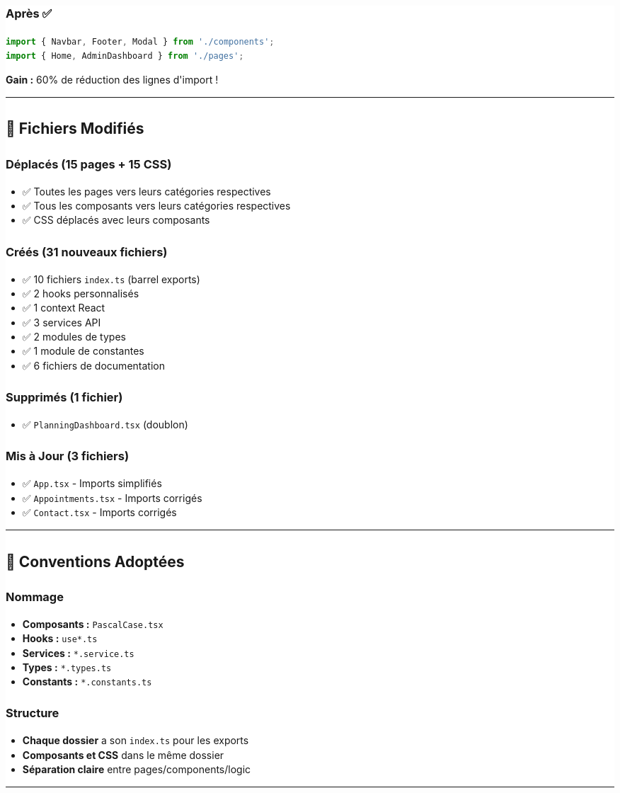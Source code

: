 ### Après ✅
```typescript
import { Navbar, Footer, Modal } from './components';
import { Home, AdminDashboard } from './pages';
```

**Gain :** 60% de réduction des lignes d'import !

---

## 📁 Fichiers Modifiés

### Déplacés (15 pages + 15 CSS)
- ✅ Toutes les pages vers leurs catégories respectives
- ✅ Tous les composants vers leurs catégories respectives
- ✅ CSS déplacés avec leurs composants

### Créés (31 nouveaux fichiers)
- ✅ 10 fichiers `index.ts` (barrel exports)
- ✅ 2 hooks personnalisés
- ✅ 1 context React
- ✅ 3 services API
- ✅ 2 modules de types
- ✅ 1 module de constantes
- ✅ 6 fichiers de documentation

### Supprimés (1 fichier)
- ✅ `PlanningDashboard.tsx` (doublon)

### Mis à Jour (3 fichiers)
- ✅ `App.tsx` - Imports simplifiés
- ✅ `Appointments.tsx` - Imports corrigés
- ✅ `Contact.tsx` - Imports corrigés

---

## 🎨 Conventions Adoptées

### Nommage
- **Composants :** `PascalCase.tsx`
- **Hooks :** `use*.ts`
- **Services :** `*.service.ts`
- **Types :** `*.types.ts`
- **Constants :** `*.constants.ts`

### Structure
- **Chaque dossier** a son `index.ts` pour les exports
- **Composants et CSS** dans le même dossier
- **Séparation claire** entre pages/components/logic

---